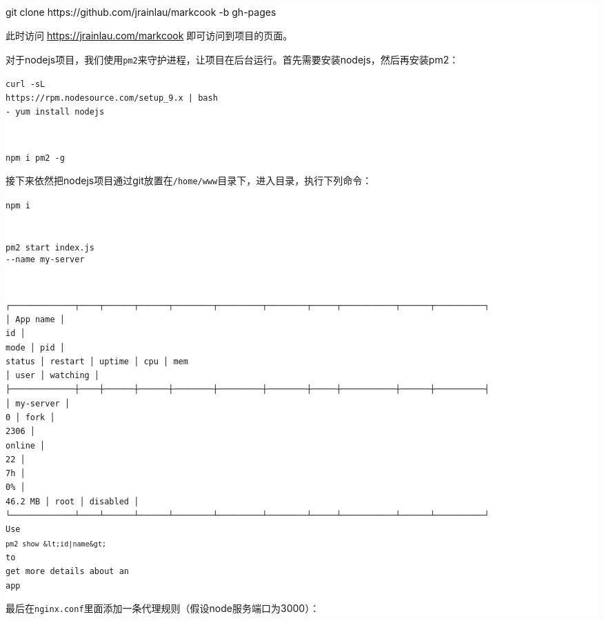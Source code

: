 git clone https:<span class="hljs-regexp">//gi</span>thub.com<span class="hljs-regexp">/jrainlau/m</span>arkcook -b gh-pages</code></pre>
<p>此时访问 <a href="https://jrainlau.com/markcook" rel="nofollow noreferrer" target="_blank">https://jrainlau.com/markcook</a> 即可访问到项目的页面。</p>
<p>对于nodejs项目，我们使用<code>pm2</code>来守护进程，让项目在后台运行。首先需要安装nodejs，然后再安装pm2：</p>
<div class="widget-codetool" style="display:none;">
      <div class="widget-codetool--inner">
      <span class="selectCode code-tool" data-toggle="tooltip" data-placement="top" title="" data-original-title="全选"></span>
      <span type="button" class="copyCode code-tool" data-toggle="tooltip" data-placement="top" data-clipboard-text="curl -sL https://rpm.nodesource.com/setup_9.x | bash -
yum install nodejs

npm i pm2 -g" title="" data-original-title="复制"></span>
      <span type="button" class="saveToNote code-tool" data-toggle="tooltip" data-placement="top" title="" data-original-title="放进笔记"></span>
      </div>
      </div><pre class="hljs stylus"><code>curl -sL https:<span class="hljs-comment">//rpm.nodesource.com/setup_9.x | bash -</span>
yum install nodejs

npm <span class="hljs-selector-tag">i</span> pm2 -g</code></pre>
<p>接下来依然把nodejs项目通过git放置在<code>/home/www</code>目录下，进入目录，执行下列命令：</p>
<div class="widget-codetool" style="display:none;">
      <div class="widget-codetool--inner">
      <span class="selectCode code-tool" data-toggle="tooltip" data-placement="top" title="" data-original-title="全选"></span>
      <span type="button" class="copyCode code-tool" data-toggle="tooltip" data-placement="top" data-clipboard-text="npm i

pm2 start index.js --name my-server

┌─────────────┬────┬──────┬──────┬────────┬─────────┬────────┬─────┬───────────┬──────┬──────────┐
│ App name    │ id │ mode │ pid  │ status │ restart │ uptime │ cpu │ mem       │ user │ watching │
├─────────────┼────┼──────┼──────┼────────┼─────────┼────────┼─────┼───────────┼──────┼──────────┤
│  my-server  │ 0  │ fork │ 2306 │ online │ 22      │ 7h     │ 0%  │ 46.2 MB   │ root │ disabled │
└─────────────┴────┴──────┴──────┴────────┴─────────┴────────┴─────┴───────────┴──────┴──────────┘
 Use `pm2 show <id|name>` to get more details about an app" title="" data-original-title="复制"></span>
      <span type="button" class="saveToNote code-tool" data-toggle="tooltip" data-placement="top" title="" data-original-title="放进笔记"></span>
      </div>
      </div><pre class="hljs sql"><code>npm i

pm2 <span class="hljs-keyword">start</span> index.js <span class="hljs-comment">--name my-server</span>

┌─────────────┬────┬──────┬──────┬────────┬─────────┬────────┬─────┬───────────┬──────┬──────────┐
│ App <span class="hljs-keyword">name</span>    │ <span class="hljs-keyword">id</span> │ <span class="hljs-keyword">mode</span> │ pid  │ <span class="hljs-keyword">status</span> │ restart │ uptime │ cpu │ mem       │ <span class="hljs-keyword">user</span> │ watching │
├─────────────┼────┼──────┼──────┼────────┼─────────┼────────┼─────┼───────────┼──────┼──────────┤
│  my-<span class="hljs-keyword">server</span>  │ <span class="hljs-number">0</span>  │ fork │ <span class="hljs-number">2306</span> │ <span class="hljs-keyword">online</span> │ <span class="hljs-number">22</span>      │ <span class="hljs-number">7</span>h     │ <span class="hljs-number">0</span>%  │ <span class="hljs-number">46.2</span> MB   │ root │ disabled │
└─────────────┴────┴──────┴──────┴────────┴─────────┴────────┴─────┴───────────┴──────┴──────────┘
 <span class="hljs-keyword">Use</span> <span class="hljs-string">`pm2 show &lt;id|name&gt;`</span> <span class="hljs-keyword">to</span> <span class="hljs-keyword">get</span> more details about an app</code></pre>
<p>最后在<code>nginx.conf</code>里面添加一条代理规则（假设node服务端口为3000）：</p>
<div class="widget-codetool" style="display:none;">
      <div class="widget-codetool--inner">
      <span class="selectCode code-tool" data-toggle="tooltip" data-placement="top" title="" data-original-title="全选"></span>